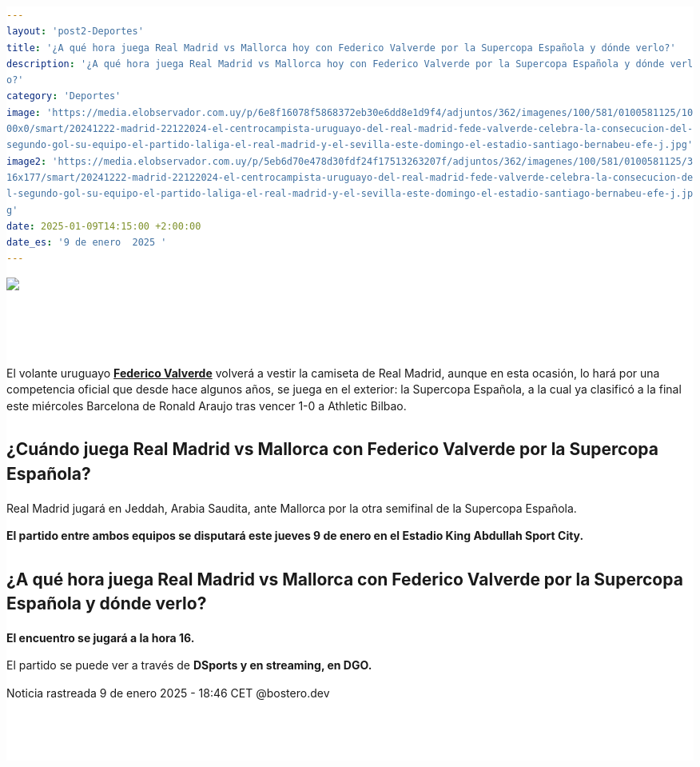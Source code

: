 ```yaml
---
layout: 'post2-Deportes'
title: '¿A qué hora juega Real Madrid vs Mallorca hoy con Federico Valverde por la Supercopa Española y dónde verlo?'
description: '¿A qué hora juega Real Madrid vs Mallorca hoy con Federico Valverde por la Supercopa Española y dónde verlo?'
category: 'Deportes'
image: 'https://media.elobservador.com.uy/p/6e8f16078f5868372eb30e6dd8e1d9f4/adjuntos/362/imagenes/100/581/0100581125/1000x0/smart/20241222-madrid-22122024-el-centrocampista-uruguayo-del-real-madrid-fede-valverde-celebra-la-consecucion-del-segundo-gol-su-equipo-el-partido-laliga-el-real-madrid-y-el-sevilla-este-domingo-el-estadio-santiago-bernabeu-efe-j.jpg'
image2: 'https://media.elobservador.com.uy/p/5eb6d70e478d30fdf24f17513263207f/adjuntos/362/imagenes/100/581/0100581125/316x177/smart/20241222-madrid-22122024-el-centrocampista-uruguayo-del-real-madrid-fede-valverde-celebra-la-consecucion-del-segundo-gol-su-equipo-el-partido-laliga-el-real-madrid-y-el-sevilla-este-domingo-el-estadio-santiago-bernabeu-efe-j.jpg'
date: 2025-01-09T14:15:00 +2:00:00
date_es: '9 de enero  2025 '
---
```


<html>
<img style='width: 100%' src='{{ page.image | prepend: base.url }}'><div style='height: 75px'></div>
<p>El volante uruguayo <strong><a href="https://www.elobservador.com.uy/futbol-internacional/real-madrid-vs-mallorca-dia-hora-y-donde-ver-federico-valverde-la-supercopa-espanola-n5978379" rel="follow" target="_blank">Federico Valverde</a></strong> volverá a vestir la camiseta de Real Madrid, aunque en esta ocasión, lo hará por una competencia oficial que desde hace algunos años, se juega en el exterior: la Supercopa Española, a la cual ya clasificó a la final este miércoles Barcelona de Ronald Araujo tras vencer 1-0 a Athletic Bilbao.</p><h2>¿Cuándo juega Real Madrid vs Mallorca con Federico Valverde por la Supercopa Española?</h2><p>Real Madrid jugará en Jeddah, Arabia Saudita, ante Mallorca por la otra semifinal de la Supercopa Española.</p><p><strong>El partido entre ambos equipos se disputará este jueves 9 de enero en el Estadio King Abdullah Sport City.</strong></p><h2> ¿A qué hora juega Real Madrid vs Mallorca con Federico Valverde por la Supercopa Española y dónde verlo?</h2><p><strong>El encuentro se jugará a la hora 16.</strong></p><p> El partido se puede ver a través de <strong>DSports y </strong><strong>en streaming, en DGO</strong><strong>.</strong></p><div class='info_rastreador text-muted'><p class='text-muted post-date-font mt-3 mb-2'>Noticia rastreada 9 de enero  2025  -  18:46 CET @bostero.dev</p></div>
<div style='height: 60px;'></div>
</html>
